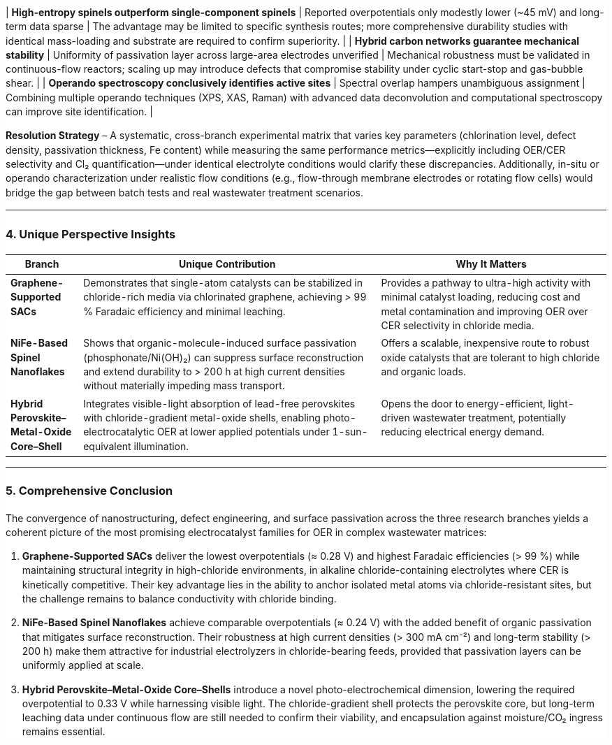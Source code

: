| **High-entropy spinels outperform single-component spinels**   | Reported overpotentials only modestly lower (~45 mV) and long-term data sparse | The advantage may be limited to specific synthesis routes; more comprehensive durability studies with identical mass-loading and substrate are required to confirm superiority.                                                                              |
| **Hybrid carbon networks guarantee mechanical stability**      | Uniformity of passivation layer across large-area electrodes unverified        | Mechanical robustness must be validated in continuous-flow reactors; scaling up may introduce defects that compromise stability under cyclic start-stop and gas-bubble shear.                                                                                |
| **Operando spectroscopy conclusively identifies active sites** | Spectral overlap hampers unambiguous assignment                                | Combining multiple operando techniques (XPS, XAS, Raman) with advanced data deconvolution and computational spectroscopy can improve site identification.                                                                                                    |

**Resolution Strategy** – A systematic, cross-branch experimental matrix that varies key parameters (chlorination level, defect density, passivation thickness, Fe content) while measuring the same performance metrics—explicitly including OER/CER selectivity and Cl₂ quantification—under identical electrolyte conditions would clarify these discrepancies. Additionally, in-situ or operando characterization under realistic flow conditions (e.g., flow-through membrane electrodes or rotating flow cells) would bridge the gap between batch tests and real wastewater treatment scenarios.

---

### 4. Unique Perspective Insights

| Branch                                       | Unique Contribution                                                                                                                                                                                                      | Why It Matters                                                                                                                                                           |
| -------------------------------------------- | ------------------------------------------------------------------------------------------------------------------------------------------------------------------------------------------------------------------------ | ------------------------------------------------------------------------------------------------------------------------------------------------------------------------ |
| **Graphene-Supported SACs**                  | Demonstrates that single-atom catalysts can be stabilized in chloride-rich media via chlorinated graphene, achieving > 99 % Faradaic efficiency and minimal leaching.                                                    | Provides a pathway to ultra-high activity with minimal catalyst loading, reducing cost and metal contamination and improving OER over CER selectivity in chloride media. |
| **NiFe-Based Spinel Nanoflakes**             | Shows that organic-molecule-induced surface passivation (phosphonate/Ni(OH)₂) can suppress surface reconstruction and extend durability to > 200 h at high current densities without materially impeding mass transport. | Offers a scalable, inexpensive route to robust oxide catalysts that are tolerant to high chloride and organic loads.                                                     |
| **Hybrid Perovskite–Metal-Oxide Core–Shell** | Integrates visible-light absorption of lead-free perovskites with chloride-gradient metal-oxide shells, enabling photo-electrocatalytic OER at lower applied potentials under 1-sun-equivalent illumination.             | Opens the door to energy-efficient, light-driven wastewater treatment, potentially reducing electrical energy demand.                                                    |

---

### 5. Comprehensive Conclusion

The convergence of nanostructuring, defect engineering, and surface passivation across the three research branches yields a coherent picture of the most promising electrocatalyst families for OER in complex wastewater matrices:

1. **Graphene-Supported SACs** deliver the lowest overpotentials (≈ 0.28 V) and highest Faradaic efficiencies (> 99 %) while maintaining structural integrity in high-chloride environments, in alkaline chloride-containing electrolytes where CER is kinetically competitive. Their key advantage lies in the ability to anchor isolated metal atoms via chloride-resistant sites, but the challenge remains to balance conductivity with chloride binding.

2. **NiFe-Based Spinel Nanoflakes** achieve comparable overpotentials (≈ 0.24 V) with the added benefit of organic passivation that mitigates surface reconstruction. Their robustness at high current densities (> 300 mA cm⁻²) and long-term stability (> 200 h) make them attractive for industrial electrolyzers in chloride-bearing feeds, provided that passivation layers can be uniformly applied at scale.

3. **Hybrid Perovskite–Metal-Oxide Core–Shells** introduce a novel photo-electrochemical dimension, lowering the required overpotential to 0.33 V while harnessing visible light. The chloride-gradient shell protects the perovskite core, but long-term leaching data under continuous flow are still needed to confirm their viability, and encapsulation against moisture/CO₂ ingress remains essential.
